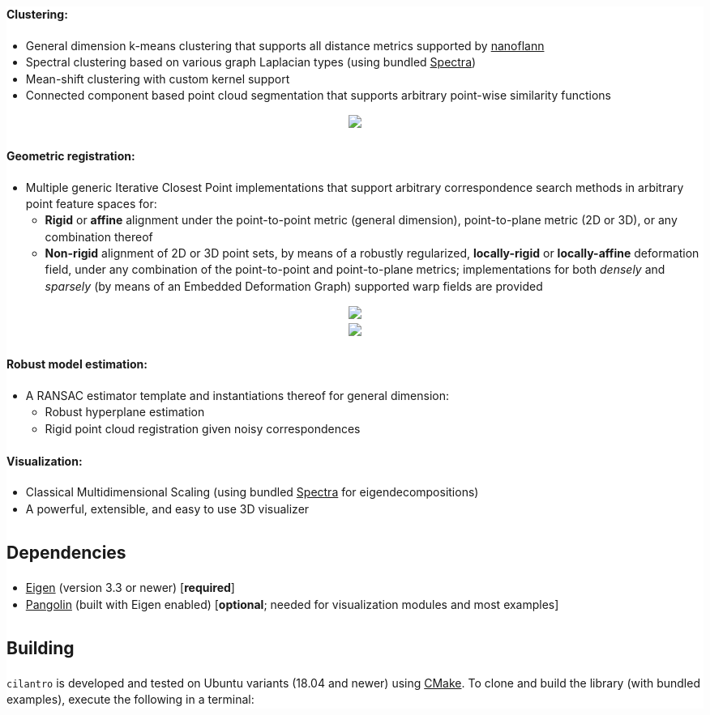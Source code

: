 #### Clustering:
- General dimension k-means clustering that supports all distance metrics supported by [nanoflann](https://github.com/jlblancoc/nanoflann)
- Spectral clustering based on various graph Laplacian types (using bundled [Spectra](https://github.com/yixuan/spectra))
- Mean-shift clustering with custom kernel support
- Connected component based point cloud segmentation that supports arbitrary point-wise similarity functions
<div align = "center">
    <img src = "https://kzampog.github.io/images/conn_comp.png" width="800" />
</div>

#### Geometric registration:
- Multiple generic Iterative Closest Point implementations that support arbitrary correspondence search methods in arbitrary point feature spaces for:
    - **Rigid** or **affine** alignment under the point-to-point metric (general dimension), point-to-plane metric (2D or 3D), or any combination thereof
    - **Non-rigid** alignment of 2D or 3D point sets, by means of a robustly regularized, **locally-rigid** or **locally-affine** deformation field, under any combination of the point-to-point and point-to-plane metrics; implementations for both *densely* and *sparsely* (by means of an Embedded Deformation Graph) supported warp fields are provided
<div align = "center">
    <img src = "https://kzampog.github.io/images/fusion.png" width="800" />
    <br>
    <img src = "https://kzampog.github.io/images/non_rigid.png" width="800" />
</div>

#### Robust model estimation:
- A RANSAC estimator template and instantiations thereof for general dimension:
    - Robust hyperplane estimation
    - Rigid point cloud registration given noisy correspondences

#### Visualization:
- Classical Multidimensional Scaling (using bundled [Spectra](https://github.com/yixuan/spectra) for eigendecompositions)
- A powerful, extensible, and easy to use 3D visualizer

## Dependencies
- [Eigen](http://eigen.tuxfamily.org/index.php?title=Main_Page) (version 3.3 or newer) [**required**]
- [Pangolin](https://github.com/stevenlovegrove/Pangolin) (built with Eigen enabled) [**optional**; needed for visualization modules and most examples]

## Building
`cilantro` is developed and tested on Ubuntu variants (18.04 and newer) using [CMake](https://cmake.org/).
To clone and build the library (with bundled examples), execute the following in a terminal:
